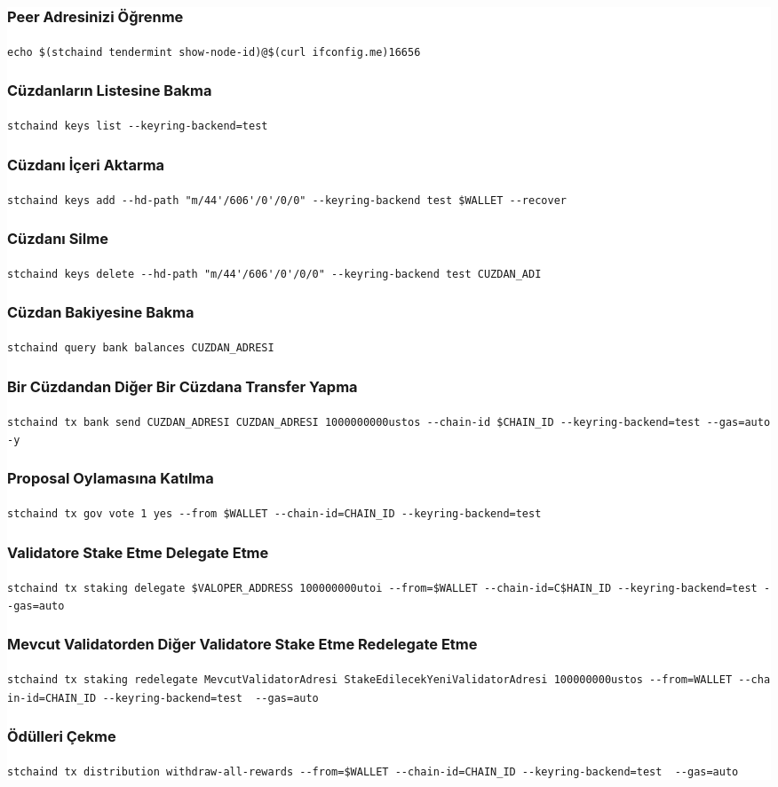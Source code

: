 ### Peer Adresinizi Öğrenme
```shell
echo $(stchaind tendermint show-node-id)@$(curl ifconfig.me)16656
```

### Cüzdanların Listesine Bakma
```shell
stchaind keys list --keyring-backend=test
```

### Cüzdanı İçeri Aktarma
```shell
stchaind keys add --hd-path "m/44'/606'/0'/0/0" --keyring-backend test $WALLET --recover
```

### Cüzdanı Silme
```shell
stchaind keys delete --hd-path "m/44'/606'/0'/0/0" --keyring-backend test CUZDAN_ADI
```

### Cüzdan Bakiyesine Bakma
```shell
stchaind query bank balances CUZDAN_ADRESI
```

### Bir Cüzdandan Diğer Bir Cüzdana Transfer Yapma
```shell
stchaind tx bank send CUZDAN_ADRESI CUZDAN_ADRESI 1000000000ustos --chain-id $CHAIN_ID --keyring-backend=test --gas=auto -y
```

### Proposal Oylamasına Katılma
```shell
stchaind tx gov vote 1 yes --from $WALLET --chain-id=CHAIN_ID --keyring-backend=test
```

### Validatore Stake Etme  Delegate Etme
```shell
stchaind tx staking delegate $VALOPER_ADDRESS 100000000utoi --from=$WALLET --chain-id=C$HAIN_ID --keyring-backend=test --gas=auto
```

### Mevcut Validatorden Diğer Validatore Stake Etme  Redelegate Etme
```shell
stchaind tx staking redelegate MevcutValidatorAdresi StakeEdilecekYeniValidatorAdresi 100000000ustos --from=WALLET --chain-id=CHAIN_ID --keyring-backend=test  --gas=auto
```

### Ödülleri Çekme
```shell
stchaind tx distribution withdraw-all-rewards --from=$WALLET --chain-id=CHAIN_ID --keyring-backend=test  --gas=auto
```
